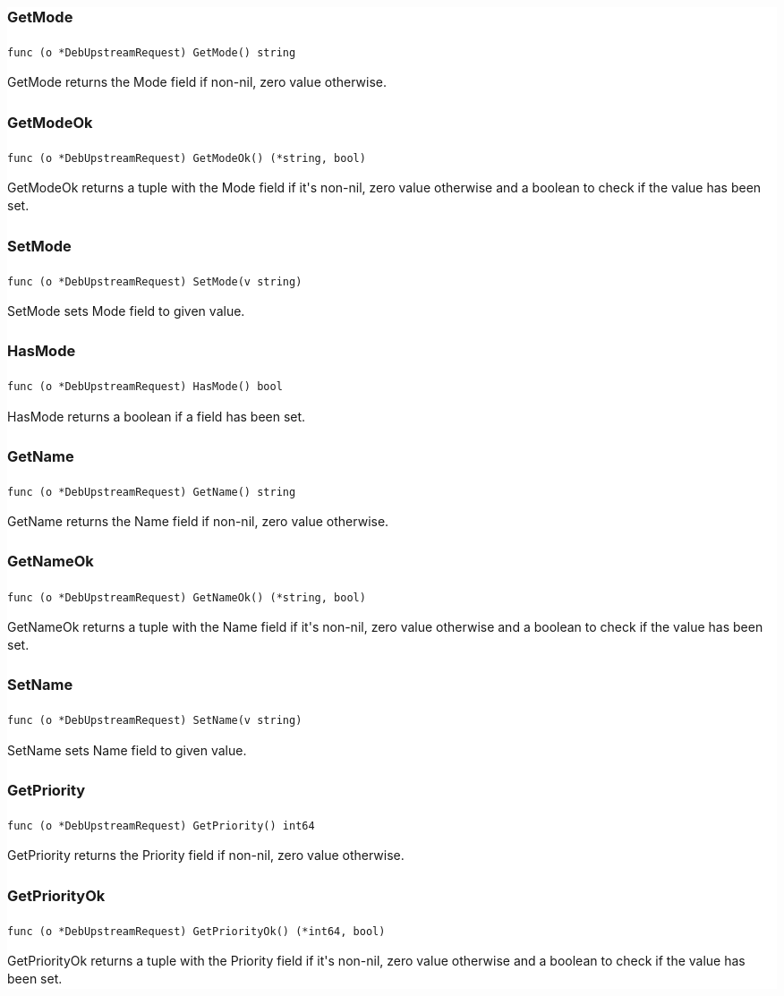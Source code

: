 ### GetMode

`func (o *DebUpstreamRequest) GetMode() string`

GetMode returns the Mode field if non-nil, zero value otherwise.

### GetModeOk

`func (o *DebUpstreamRequest) GetModeOk() (*string, bool)`

GetModeOk returns a tuple with the Mode field if it's non-nil, zero value otherwise
and a boolean to check if the value has been set.

### SetMode

`func (o *DebUpstreamRequest) SetMode(v string)`

SetMode sets Mode field to given value.

### HasMode

`func (o *DebUpstreamRequest) HasMode() bool`

HasMode returns a boolean if a field has been set.

### GetName

`func (o *DebUpstreamRequest) GetName() string`

GetName returns the Name field if non-nil, zero value otherwise.

### GetNameOk

`func (o *DebUpstreamRequest) GetNameOk() (*string, bool)`

GetNameOk returns a tuple with the Name field if it's non-nil, zero value otherwise
and a boolean to check if the value has been set.

### SetName

`func (o *DebUpstreamRequest) SetName(v string)`

SetName sets Name field to given value.


### GetPriority

`func (o *DebUpstreamRequest) GetPriority() int64`

GetPriority returns the Priority field if non-nil, zero value otherwise.

### GetPriorityOk

`func (o *DebUpstreamRequest) GetPriorityOk() (*int64, bool)`

GetPriorityOk returns a tuple with the Priority field if it's non-nil, zero value otherwise
and a boolean to check if the value has been set.
